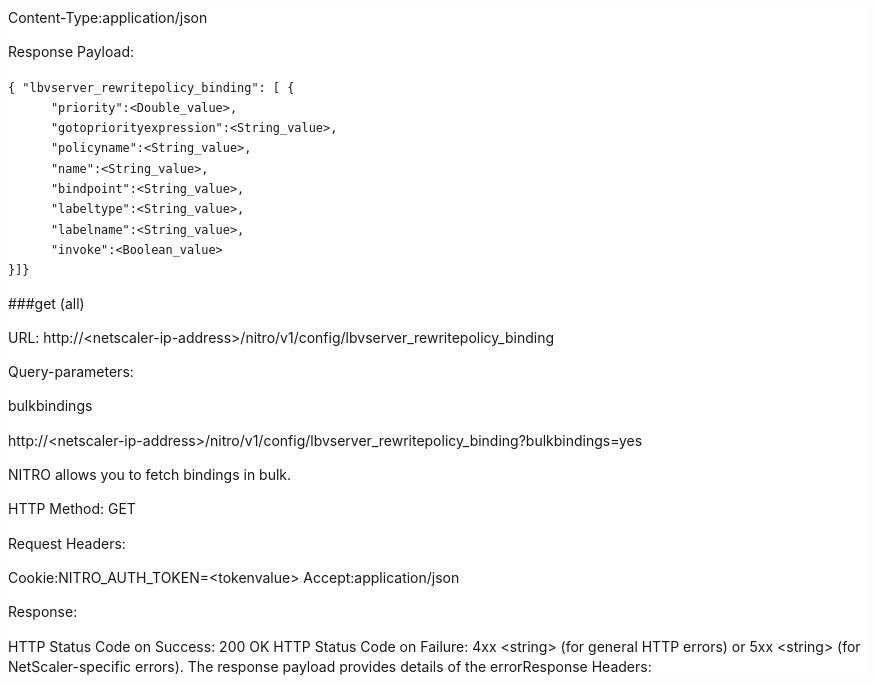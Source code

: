 

Content-Type:application/json



Response Payload: 
```
{ "lbvserver_rewritepolicy_binding": [ {
      "priority":<Double_value>,
      "gotopriorityexpression":<String_value>,
      "policyname":<String_value>,
      "name":<String_value>,
      "bindpoint":<String_value>,
      "labeltype":<String_value>,
      "labelname":<String_value>,
      "invoke":<Boolean_value>
}]}
```







###get (all)







URL: http://&lt;netscaler-ip-address&gt;/nitro/v1/config/lbvserver_rewritepolicy_binding

Query-parameters:

bulkbindings

http://&lt;netscaler-ip-address&gt;/nitro/v1/config/lbvserver_rewritepolicy_binding?bulkbindings=yes

NITRO allows you to fetch bindings in bulk.







HTTP Method: GET

Request Headers:



Cookie:NITRO_AUTH_TOKEN=&lt;tokenvalue&gt;
Accept:application/json



Response:

HTTP Status Code on Success: 200 OK
HTTP Status Code on Failure: 4xx &lt;string&gt; (for general HTTP errors) or 5xx &lt;string&gt; (for NetScaler-specific errors). The response payload provides details of the errorResponse Headers:

